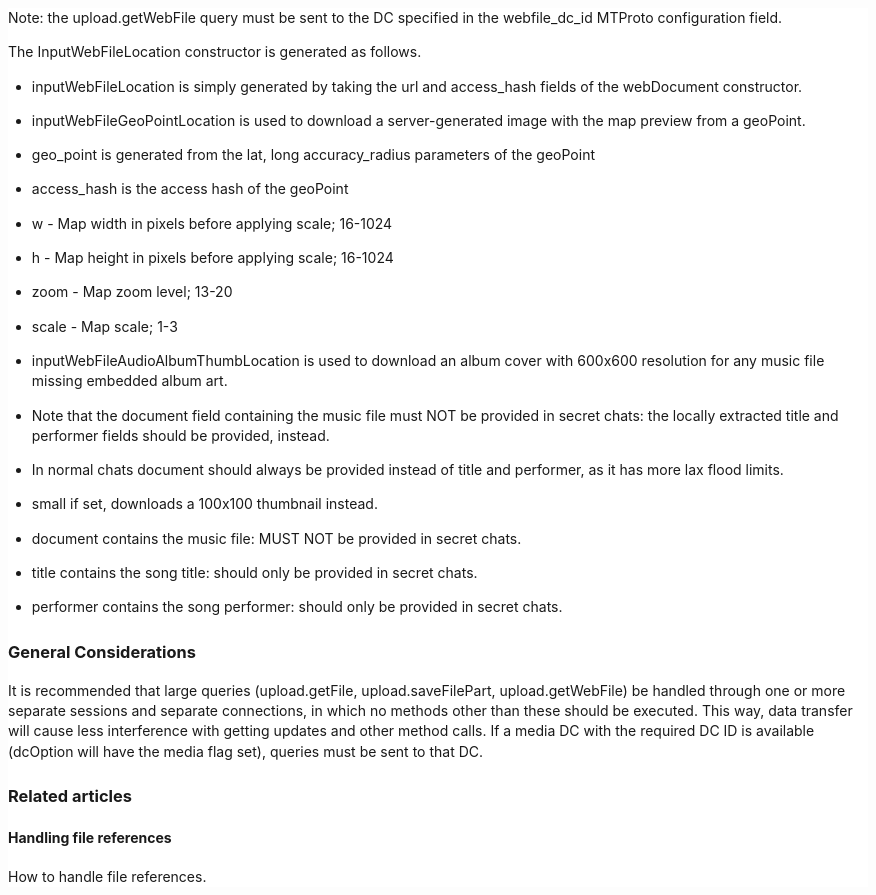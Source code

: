 Note: the upload.getWebFile query must be sent to the DC specified in the webfile_dc_id MTProto configuration field.

The InputWebFileLocation constructor is generated as follows.

- inputWebFileLocation is simply generated by taking the url and access_hash fields of the webDocument constructor.

- inputWebFileGeoPointLocation is used to download a server-generated image with the map preview from a geoPoint.

- geo_point is generated from the lat, long accuracy_radius parameters of the geoPoint

- access_hash is the access hash of the geoPoint

- w - Map width in pixels before applying scale; 16-1024

- h - Map height in pixels before applying scale; 16-1024

- zoom - Map zoom level; 13-20

- scale - Map scale; 1-3

- inputWebFileAudioAlbumThumbLocation is used to download an album cover with 600x600 resolution for any music file missing embedded album art.

- Note that the document field containing the music file must NOT be provided in secret chats: the locally extracted title and performer fields should be provided, instead.

- In normal chats document should always be provided instead of title and performer, as it has more lax flood limits.

- small if set, downloads a 100x100 thumbnail instead.

- document contains the music file: MUST NOT be provided in secret chats.

- title contains the song title: should only be provided in secret chats.

- performer contains the song performer: should only be provided in secret chats.

### General Considerations

It is recommended that large queries (upload.getFile, upload.saveFilePart, upload.getWebFile) be handled through one or more separate sessions and separate connections, in which no methods other than these should be executed.
This way, data transfer will cause less interference with getting updates and other method calls.
If a media DC with the required DC ID is available (dcOption will have the media flag set), queries must be sent to that DC.

### Related articles

#### Handling file references

How to handle file references.

